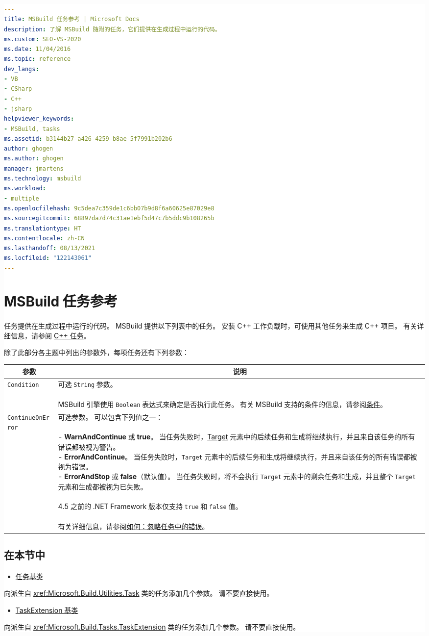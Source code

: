 ```yaml
---
title: MSBuild 任务参考 | Microsoft Docs
description: 了解 MSBuild 随附的任务，它们提供在生成过程中运行的代码。
ms.custom: SEO-VS-2020
ms.date: 11/04/2016
ms.topic: reference
dev_langs:
- VB
- CSharp
- C++
- jsharp
helpviewer_keywords:
- MSBuild, tasks
ms.assetid: b3144b27-a426-4259-b8ae-5f7991b202b6
author: ghogen
ms.author: ghogen
manager: jmartens
ms.technology: msbuild
ms.workload:
- multiple
ms.openlocfilehash: 9c5dea7c359de1c6bb07b9d8f6a60625e87029e8
ms.sourcegitcommit: 68897da7d74c31ae1ebf5d47c7b5ddc9b108265b
ms.translationtype: HT
ms.contentlocale: zh-CN
ms.lasthandoff: 08/13/2021
ms.locfileid: "122143061"
---
```

# <a name="msbuild-task-reference"></a>MSBuild 任务参考

任务提供在生成过程中运行的代码。 MSBuild 提供以下列表中的任务。 安装 C++ 工作负载时，可使用其他任务来生成 C++ 项目。 有关详细信息，请参阅 [C++ 任务](../msbuild/msbuild-tasks-specific-to-visual-cpp.md)。

除了此部分各主题中列出的参数外，每项任务还有下列参数：

| 参数 | 说明 |
|-------------------| - |
| `Condition` | 可选 `String` 参数。<br /><br /> MSBuild 引擎使用 `Boolean` 表达式来确定是否执行此任务。 有关 MSBuild 支持的条件的信息，请参阅[条件](../msbuild/msbuild-conditions.md)。 |
| `ContinueOnError` | 可选参数。 可以包含下列值之一：<br /><br /> -   **WarnAndContinue** 或 **true**。 当任务失败时，[Target](../msbuild/target-element-msbuild.md) 元素中的后续任务和生成将继续执行，并且来自该任务的所有错误都被视为警告。<br />-   **ErrorAndContinue**。 当任务失败时，`Target` 元素中的后续任务和生成将继续执行，并且来自该任务的所有错误都被视为错误。<br />-   **ErrorAndStop** 或 **false**（默认值）。 当任务失败时，将不会执行 `Target` 元素中的剩余任务和生成，并且整个 `Target` 元素和生成都被视为已失败。<br /><br /> 4.5 之前的 .NET Framework 版本仅支持 `true` 和 `false` 值。<br /><br /> 有关详细信息，请参阅[如何：忽略任务中的错误](../msbuild/how-to-ignore-errors-in-tasks.md)。 |

## <a name="in-this-section"></a>在本节中

- [任务基类](../msbuild/task-base-class.md)

 向派生自 <xref:Microsoft.Build.Utilities.Task> 类的任务添加几个参数。 请不要直接使用。

- [TaskExtension 基类](../msbuild/taskextension-base-class.md)

 向派生自 <xref:Microsoft.Build.Tasks.TaskExtension> 类的任务添加几个参数。 请不要直接使用。
